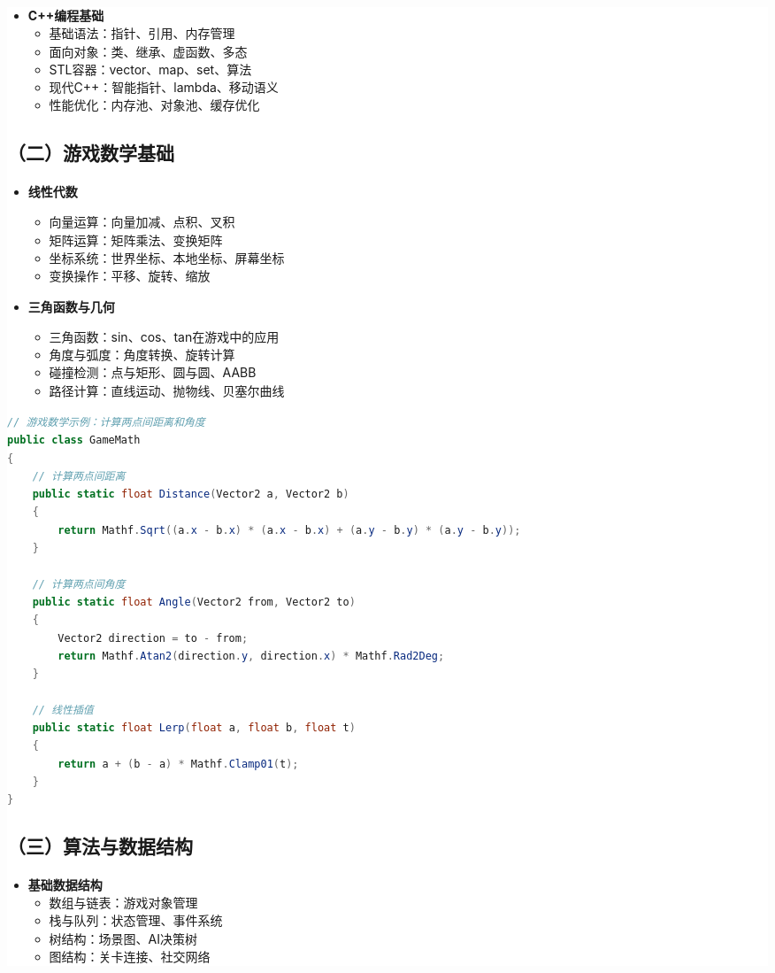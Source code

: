 - **C++编程基础**
  - 基础语法：指针、引用、内存管理
  - 面向对象：类、继承、虚函数、多态
  - STL容器：vector、map、set、算法
  - 现代C++：智能指针、lambda、移动语义
  - 性能优化：内存池、对象池、缓存优化

## （二）游戏数学基础
- **线性代数**
  - 向量运算：向量加减、点积、叉积
  - 矩阵运算：矩阵乘法、变换矩阵
  - 坐标系统：世界坐标、本地坐标、屏幕坐标
  - 变换操作：平移、旋转、缩放

- **三角函数与几何**
  - 三角函数：sin、cos、tan在游戏中的应用
  - 角度与弧度：角度转换、旋转计算
  - 碰撞检测：点与矩形、圆与圆、AABB
  - 路径计算：直线运动、抛物线、贝塞尔曲线

```csharp
// 游戏数学示例：计算两点间距离和角度
public class GameMath
{
    // 计算两点间距离
    public static float Distance(Vector2 a, Vector2 b)
    {
        return Mathf.Sqrt((a.x - b.x) * (a.x - b.x) + (a.y - b.y) * (a.y - b.y));
    }
    
    // 计算两点间角度
    public static float Angle(Vector2 from, Vector2 to)
    {
        Vector2 direction = to - from;
        return Mathf.Atan2(direction.y, direction.x) * Mathf.Rad2Deg;
    }
    
    // 线性插值
    public static float Lerp(float a, float b, float t)
    {
        return a + (b - a) * Mathf.Clamp01(t);
    }
}
```

## （三）算法与数据结构
- **基础数据结构**
  - 数组与链表：游戏对象管理
  - 栈与队列：状态管理、事件系统
  - 树结构：场景图、AI决策树
  - 图结构：关卡连接、社交网络
